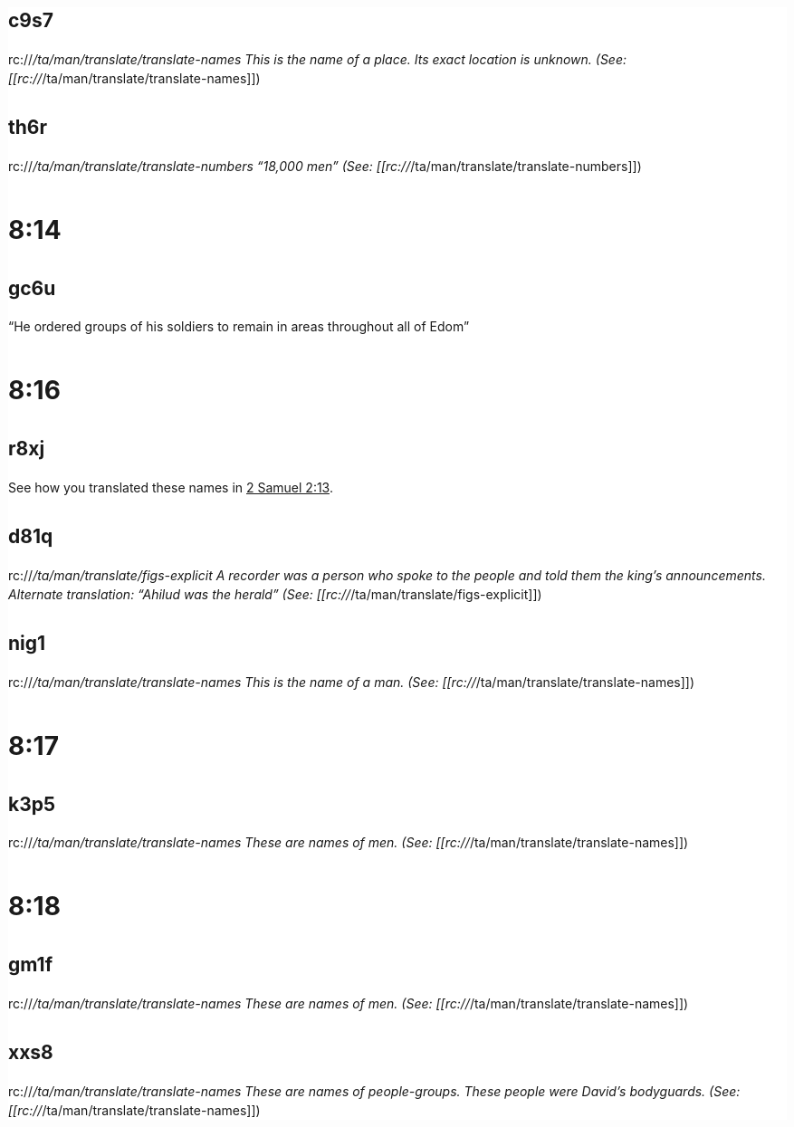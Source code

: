 ## c9s7
rc://*/ta/man/translate/translate-names
This is the name of a place. Its exact location is unknown. (See: [[rc://*/ta/man/translate/translate-names]])

## th6r
rc://*/ta/man/translate/translate-numbers
“18,000 men” (See: [[rc://*/ta/man/translate/translate-numbers]])

# 8:14
## gc6u
“He ordered groups of his soldiers to remain in areas throughout all of Edom”

# 8:16
## r8xj
See how you translated these names in [2 Samuel 2:13](../02/13.md).

## d81q
rc://*/ta/man/translate/figs-explicit
A recorder was a person who spoke to the people and told them the king’s announcements. Alternate translation: “Ahilud was the herald” (See: [[rc://*/ta/man/translate/figs-explicit]])

## nig1
rc://*/ta/man/translate/translate-names
This is the name of a man. (See: [[rc://*/ta/man/translate/translate-names]])

# 8:17
## k3p5
rc://*/ta/man/translate/translate-names
These are names of men. (See: [[rc://*/ta/man/translate/translate-names]])

# 8:18
## gm1f
rc://*/ta/man/translate/translate-names
These are names of men. (See: [[rc://*/ta/man/translate/translate-names]])

## xxs8
rc://*/ta/man/translate/translate-names
These are names of people-groups. These people were David’s bodyguards. (See: [[rc://*/ta/man/translate/translate-names]])
